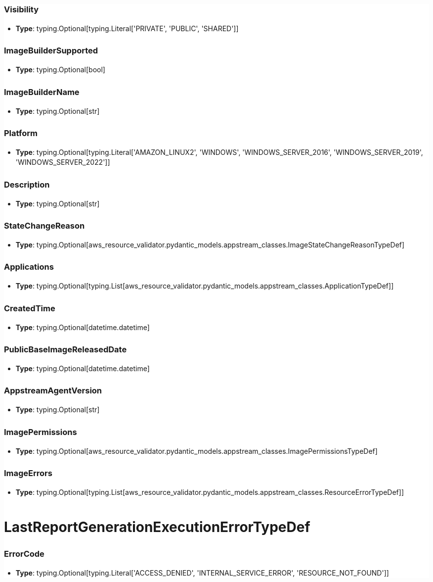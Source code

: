 ### Visibility
- **Type**: typing.Optional[typing.Literal['PRIVATE', 'PUBLIC', 'SHARED']]

### ImageBuilderSupported
- **Type**: typing.Optional[bool]

### ImageBuilderName
- **Type**: typing.Optional[str]

### Platform
- **Type**: typing.Optional[typing.Literal['AMAZON_LINUX2', 'WINDOWS', 'WINDOWS_SERVER_2016', 'WINDOWS_SERVER_2019', 'WINDOWS_SERVER_2022']]

### Description
- **Type**: typing.Optional[str]

### StateChangeReason
- **Type**: typing.Optional[aws_resource_validator.pydantic_models.appstream_classes.ImageStateChangeReasonTypeDef]

### Applications
- **Type**: typing.Optional[typing.List[aws_resource_validator.pydantic_models.appstream_classes.ApplicationTypeDef]]

### CreatedTime
- **Type**: typing.Optional[datetime.datetime]

### PublicBaseImageReleasedDate
- **Type**: typing.Optional[datetime.datetime]

### AppstreamAgentVersion
- **Type**: typing.Optional[str]

### ImagePermissions
- **Type**: typing.Optional[aws_resource_validator.pydantic_models.appstream_classes.ImagePermissionsTypeDef]

### ImageErrors
- **Type**: typing.Optional[typing.List[aws_resource_validator.pydantic_models.appstream_classes.ResourceErrorTypeDef]]


# LastReportGenerationExecutionErrorTypeDef

### ErrorCode
- **Type**: typing.Optional[typing.Literal['ACCESS_DENIED', 'INTERNAL_SERVICE_ERROR', 'RESOURCE_NOT_FOUND']]
